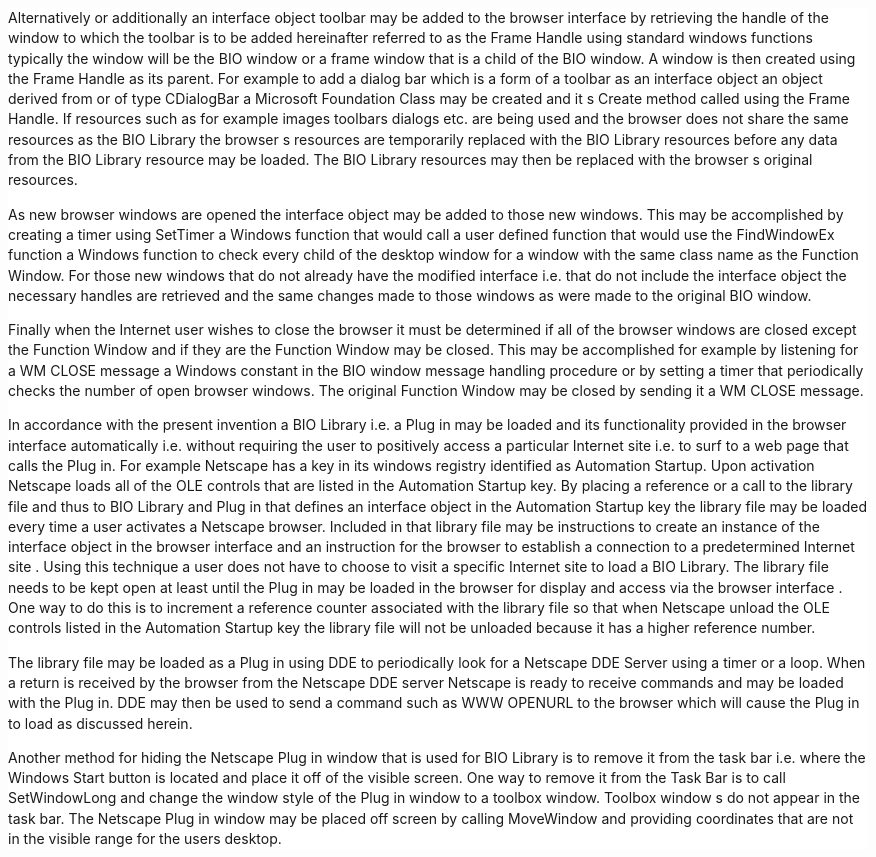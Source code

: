 Alternatively or additionally an interface object toolbar may be added to the browser interface by retrieving the handle of the window to which the toolbar is to be added hereinafter referred to as the Frame Handle using standard windows functions typically the window will be the BIO window or a frame window that is a child of the BIO window. A window is then created using the Frame Handle as its parent. For example to add a dialog bar which is a form of a toolbar as an interface object an object derived from or of type CDialogBar a Microsoft Foundation Class may be created and it s Create method called using the Frame Handle. If resources such as for example images toolbars dialogs etc. are being used and the browser does not share the same resources as the BIO Library the browser s resources are temporarily replaced with the BIO Library resources before any data from the BIO Library resource may be loaded. The BIO Library resources may then be replaced with the browser s original resources.

As new browser windows are opened the interface object may be added to those new windows. This may be accomplished by creating a timer using SetTimer a Windows function that would call a user defined function that would use the FindWindowEx function a Windows function to check every child of the desktop window for a window with the same class name as the Function Window. For those new windows that do not already have the modified interface i.e. that do not include the interface object the necessary handles are retrieved and the same changes made to those windows as were made to the original BIO window.

Finally when the Internet user wishes to close the browser it must be determined if all of the browser windows are closed except the Function Window and if they are the Function Window may be closed. This may be accomplished for example by listening for a WM CLOSE message a Windows constant in the BIO window message handling procedure or by setting a timer that periodically checks the number of open browser windows. The original Function Window may be closed by sending it a WM CLOSE message.

In accordance with the present invention a BIO Library i.e. a Plug in may be loaded and its functionality provided in the browser interface automatically i.e. without requiring the user to positively access a particular Internet site i.e. to surf to a web page that calls the Plug in. For example Netscape has a key in its windows registry identified as Automation Startup. Upon activation Netscape loads all of the OLE controls that are listed in the Automation Startup key. By placing a reference or a call to the library file and thus to BIO Library and Plug in that defines an interface object in the Automation Startup key the library file may be loaded every time a user activates a Netscape browser. Included in that library file may be instructions to create an instance of the interface object in the browser interface and an instruction for the browser to establish a connection to a predetermined Internet site . Using this technique a user does not have to choose to visit a specific Internet site to load a BIO Library. The library file needs to be kept open at least until the Plug in may be loaded in the browser for display and access via the browser interface . One way to do this is to increment a reference counter associated with the library file so that when Netscape unload the OLE controls listed in the Automation Startup key the library file will not be unloaded because it has a higher reference number.

The library file may be loaded as a Plug in using DDE to periodically look for a Netscape DDE Server using a timer or a loop. When a return is received by the browser from the Netscape DDE server Netscape is ready to receive commands and may be loaded with the Plug in. DDE may then be used to send a command such as WWW OPENURL to the browser which will cause the Plug in to load as discussed herein.

Another method for hiding the Netscape Plug in window that is used for BIO Library is to remove it from the task bar i.e. where the Windows Start button is located and place it off of the visible screen. One way to remove it from the Task Bar is to call SetWindowLong and change the window style of the Plug in window to a toolbox window. Toolbox window s do not appear in the task bar. The Netscape Plug in window may be placed off screen by calling MoveWindow and providing coordinates that are not in the visible range for the users desktop.
